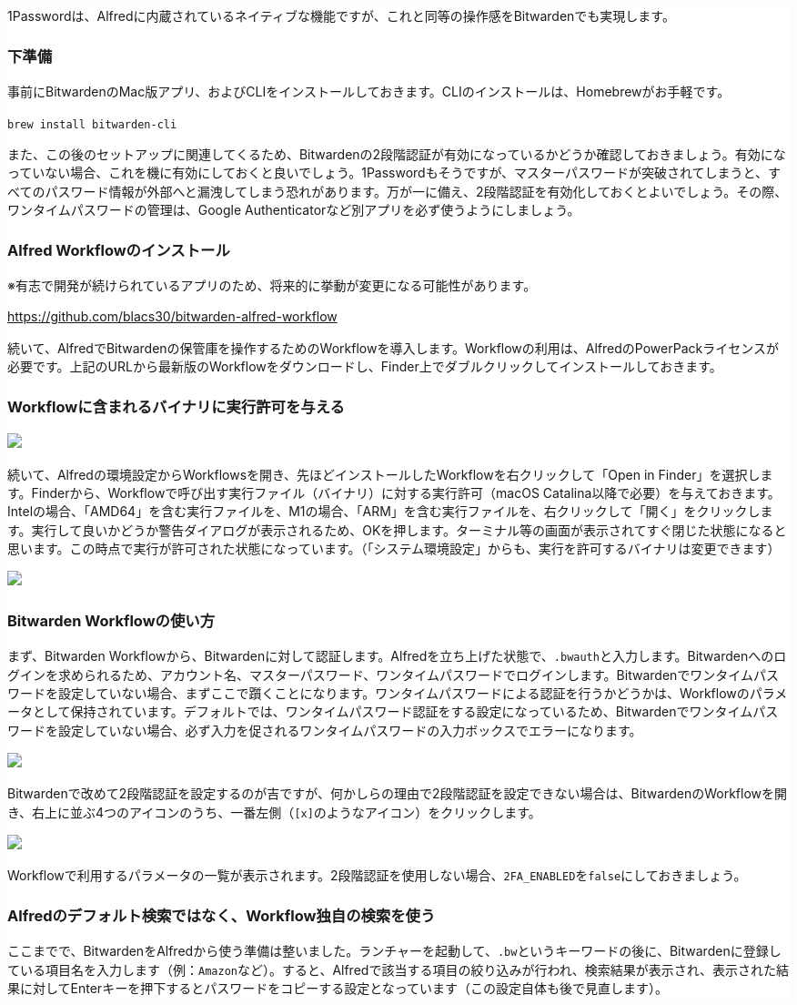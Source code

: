 1Passwordは、Alfredに内蔵されているネイティブな機能ですが、これと同等の操作感をBitwardenでも実現します。

### 下準備

事前にBitwardenのMac版アプリ、およびCLIをインストールしておきます。CLIのインストールは、Homebrewがお手軽です。

```bash
brew install bitwarden-cli
```

また、この後のセットアップに関連してくるため、Bitwardenの2段階認証が有効になっているかどうか確認しておきましょう。有効になっていない場合、これを機に有効にしておくと良いでしょう。1Passwordもそうですが、マスターパスワードが突破されてしまうと、すべてのパスワード情報が外部へと漏洩してしまう恐れがあります。万が一に備え、2段階認証を有効化しておくとよいでしょう。その際、ワンタイムパスワードの管理は、Google Authenticatorなど別アプリを必ず使うようにしましょう。

### Alfred Workflowのインストール

※有志で開発が続けられているアプリのため、将来的に挙動が変更になる可能性があります。

<https://github.com/blacs30/bitwarden-alfred-workflow>

続いて、AlfredでBitwardenの保管庫を操作するためのWorkflowを導入します。Workflowの利用は、AlfredのPowerPackライセンスが必要です。上記のURLから最新版のWorkflowをダウンロードし、Finder上でダブルクリックしてインストールしておきます。

### Workflowに含まれるバイナリに実行許可を与える

![](/uploads/2021/08/129690536-d9fb070b-19d5-4541-9832-965f1cb8178e.png)

続いて、Alfredの環境設定からWorkflowsを開き、先ほどインストールしたWorkflowを右クリックして「Open in Finder」を選択します。Finderから、Workflowで呼び出す実行ファイル（バイナリ）に対する実行許可（macOS Catalina以降で必要）を与えておきます。Intelの場合、「AMD64」を含む実行ファイルを、M1の場合、「ARM」を含む実行ファイルを、右クリックして「開く」をクリックします。実行して良いかどうか警告ダイアログが表示されるため、OKを押します。ターミナル等の画面が表示されてすぐ閉じた状態になると思います。この時点で実行が許可された状態になっています。（「システム環境設定」からも、実行を許可するバイナリは変更できます）

![](/uploads/2021/08/129690639-450242b4-a2e3-43da-ae21-cee8fc07d405.png)

### Bitwarden Workflowの使い方

まず、Bitwarden Workflowから、Bitwardenに対して認証します。Alfredを立ち上げた状態で、`.bwauth`と入力します。Bitwardenへのログインを求められるため、アカウント名、マスターパスワード、ワンタイムパスワードでログインします。Bitwardenでワンタイムパスワードを設定していない場合、まずここで躓くことになります。ワンタイムパスワードによる認証を行うかどうかは、Workflowのパラメータとして保持されています。デフォルトでは、ワンタイムパスワード認証をする設定になっているため、Bitwardenでワンタイムパスワードを設定していない場合、必ず入力を促されるワンタイムパスワードの入力ボックスでエラーになります。

![](/uploads/2021/08/129690091-be8e9520-0dc1-403a-a913-bc4088c5efc3.png)

Bitwardenで改めて2段階認証を設定するのが吉ですが、何かしらの理由で2段階認証を設定できない場合は、BitwardenのWorkflowを開き、右上に並ぶ4つのアイコンのうち、一番左側（`[x]`のようなアイコン）をクリックします。

![](/uploads/2021/08/129690144-cf168582-d06c-4eec-a648-938704607eaf.png)

Workflowで利用するパラメータの一覧が表示されます。2段階認証を使用しない場合、`2FA_ENABLED`を`false`にしておきましょう。

### Alfredのデフォルト検索ではなく、Workflow独自の検索を使う

ここまでで、BitwardenをAlfredから使う準備は整いました。ランチャーを起動して、`.bw`というキーワードの後に、Bitwardenに登録している項目名を入力します（例：`Amazon`など）。すると、Alfredで該当する項目の絞り込みが行われ、検索結果が表示され、表示された結果に対してEnterキーを押下するとパスワードをコピーする設定となっています（この設定自体も後で見直します）。
